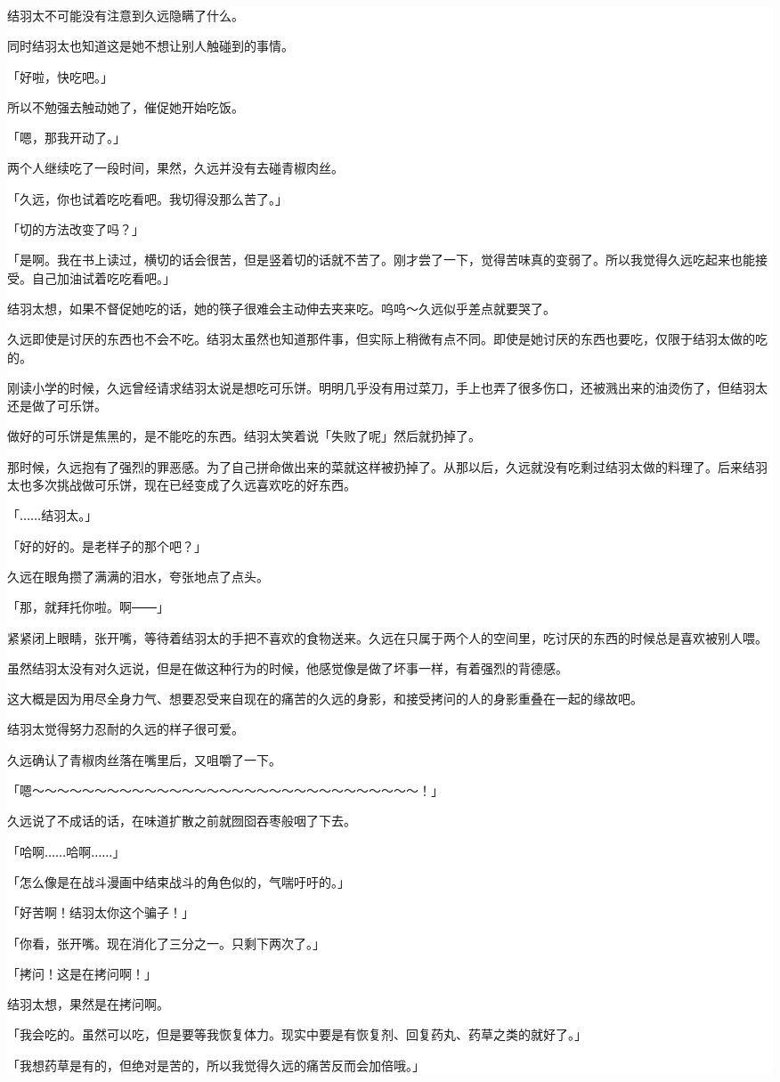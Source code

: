 结羽太不可能没有注意到久远隐瞒了什么。

同时结羽太也知道这是她不想让别人触碰到的事情。

「好啦，快吃吧。」

所以不勉强去触动她了，催促她开始吃饭。

「嗯，那我开动了。」

两个人继续吃了一段时间，果然，久远并没有去碰青椒肉丝。

「久远，你也试着吃吃看吧。我切得没那么苦了。」

「切的方法改变了吗？」

「是啊。我在书上读过，横切的话会很苦，但是竖着切的话就不苦了。刚才尝了一下，觉得苦味真的变弱了。所以我觉得久远吃起来也能接受。自己加油试着吃吃看吧。」

结羽太想，如果不督促她吃的话，她的筷子很难会主动伸去夹来吃。呜呜～久远似乎差点就要哭了。

久远即使是讨厌的东西也不会不吃。结羽太虽然也知道那件事，但实际上稍微有点不同。即使是她讨厌的东西也要吃，仅限于结羽太做的吃的。

刚读小学的时候，久远曾经请求结羽太说是想吃可乐饼。明明几乎没有用过菜刀，手上也弄了很多伤口，还被溅出来的油烫伤了，但结羽太还是做了可乐饼。

做好的可乐饼是焦黑的，是不能吃的东西。结羽太笑着说「失败了呢」然后就扔掉了。

那时候，久远抱有了强烈的罪恶感。为了自己拼命做出来的菜就这样被扔掉了。从那以后，久远就没有吃剩过结羽太做的料理了。后来结羽太也多次挑战做可乐饼，现在已经变成了久远喜欢吃的好东西。

「……结羽太。」

「好的好的。是老样子的那个吧？」

久远在眼角攒了满满的泪水，夸张地点了点头。

「那，就拜托你啦。啊——」

紧紧闭上眼睛，张开嘴，等待着结羽太的手把不喜欢的食物送来。久远在只属于两个人的空间里，吃讨厌的东西的时候总是喜欢被别人喂。

虽然结羽太没有对久远说，但是在做这种行为的时候，他感觉像是做了坏事一样，有着强烈的背德感。

这大概是因为用尽全身力气、想要忍受来自现在的痛苦的久远的身影，和接受拷问的人的身影重叠在一起的缘故吧。

结羽太觉得努力忍耐的久远的样子很可爱。

久远确认了青椒肉丝落在嘴里后，又咀嚼了一下。

「嗯～～～～～～～～～～～～～～～～～～～～～～～～～～～～～～～！」

久远说了不成话的话，在味道扩散之前就囫囵吞枣般咽了下去。

「哈啊……哈啊……」

「怎么像是在战斗漫画中结束战斗的角色似的，气喘吁吁的。」

「好苦啊！结羽太你这个骗子！」

「你看，张开嘴。现在消化了三分之一。只剩下两次了。」

「拷问！这是在拷问啊！」

结羽太想，果然是在拷问啊。

「我会吃的。虽然可以吃，但是要等我恢复体力。现实中要是有恢复剂、回复药丸、药草之类的就好了。」

「我想药草是有的，但绝对是苦的，所以我觉得久远的痛苦反而会加倍哦。」
